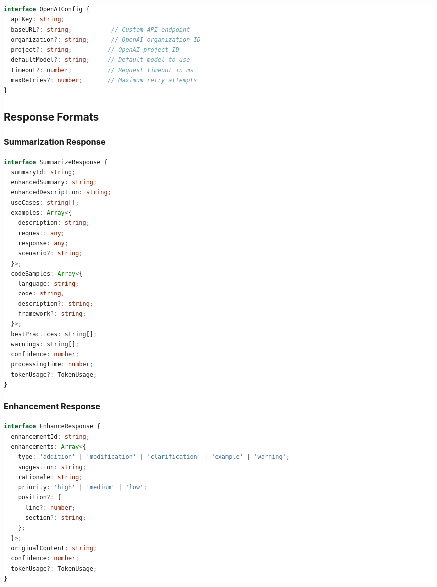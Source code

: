 ```typescript
interface OpenAIConfig {
  apiKey: string;
  baseURL?: string;           // Custom API endpoint
  organization?: string;      // OpenAI organization ID
  project?: string;          // OpenAI project ID
  defaultModel?: string;     // Default model to use
  timeout?: number;          // Request timeout in ms
  maxRetries?: number;       // Maximum retry attempts
}
```

## Response Formats

### Summarization Response

```typescript
interface SummarizeResponse {
  summaryId: string;
  enhancedSummary: string;
  enhancedDescription: string;
  useCases: string[];
  examples: Array<{
    description: string;
    request: any;
    response: any;
    scenario?: string;
  }>;
  codeSamples: Array<{
    language: string;
    code: string;
    description?: string;
    framework?: string;
  }>;
  bestPractices: string[];
  warnings: string[];
  confidence: number;
  processingTime: number;
  tokenUsage?: TokenUsage;
}
```

### Enhancement Response

```typescript
interface EnhanceResponse {
  enhancementId: string;
  enhancements: Array<{
    type: 'addition' | 'modification' | 'clarification' | 'example' | 'warning';
    suggestion: string;
    rationale: string;
    priority: 'high' | 'medium' | 'low';
    position?: {
      line?: number;
      section?: string;
    };
  }>;
  originalContent: string;
  confidence: number;
  tokenUsage?: TokenUsage;
}
```
